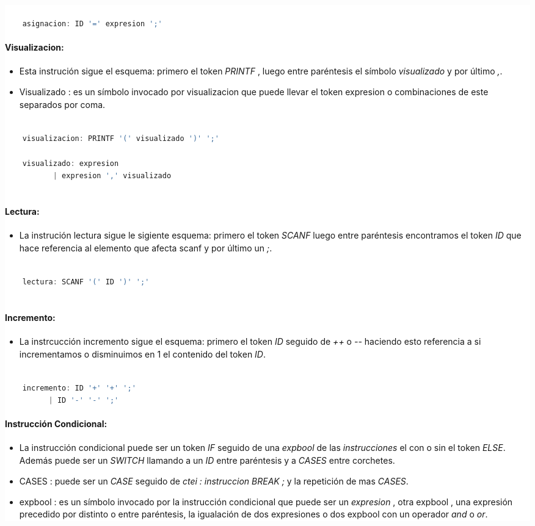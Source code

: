 ```c

	asignacion: ID '=' expresion ';'

```

#### Visualizacion:

- Esta instrución sigue el esquema: primero el token _PRINTF_ , luego entre paréntesis el símbolo _visualizado_ y por último _,_.

- Visualizado 
: es un símbolo invocado por visualizacion que puede llevar el token expresion o combinaciones de este separados por coma.
 
   
```c

	visualizacion: PRINTF '(' visualizado ')' ';'

	visualizado: expresion
		   | expresion ',' visualizado
   
```

#### Lectura:

- La instrución lectura sigue le sigiente esquema: primero el token _SCANF_ luego entre paréntesis encontramos el token _ID_ que hace referencia al elemento que afecta scanf y por último un _;_.

```c

	lectura: SCANF '(' ID ')' ';'
   
```

#### Incremento: 

- La instrcucción incremento sigue el esquema: primero el token _ID_  seguido de _++_ o _--_ haciendo esto referencia a si incrementamos o disminuimos en 1 el contenido del token _ID_.

```c

	incremento: ID '+' '+' ';'
		  | ID '-' '-' ';'

```

#### Instrucción Condicional:

- La instrucción condicional puede ser un token _IF_ seguido de una _expbool_  de las _instrucciones_  el con o sin el token _ELSE_. Además puede ser un _SWITCH_  llamando a un _ID_ entre paréntesis y a _CASES_ entre corchetes.

- CASES
: puede ser un _CASE_ seguido de _ctei : instruccion BREAK ;_ y la repetición de mas _CASES_.

- expbool
: es un símbolo invocado por la instrucción condicional que puede ser un _expresion_ , otra expbool , una expresión precedido por distinto o entre paréntesis, la igualación de dos expresiones o dos expbool con un operador _and_ o _or_. 
